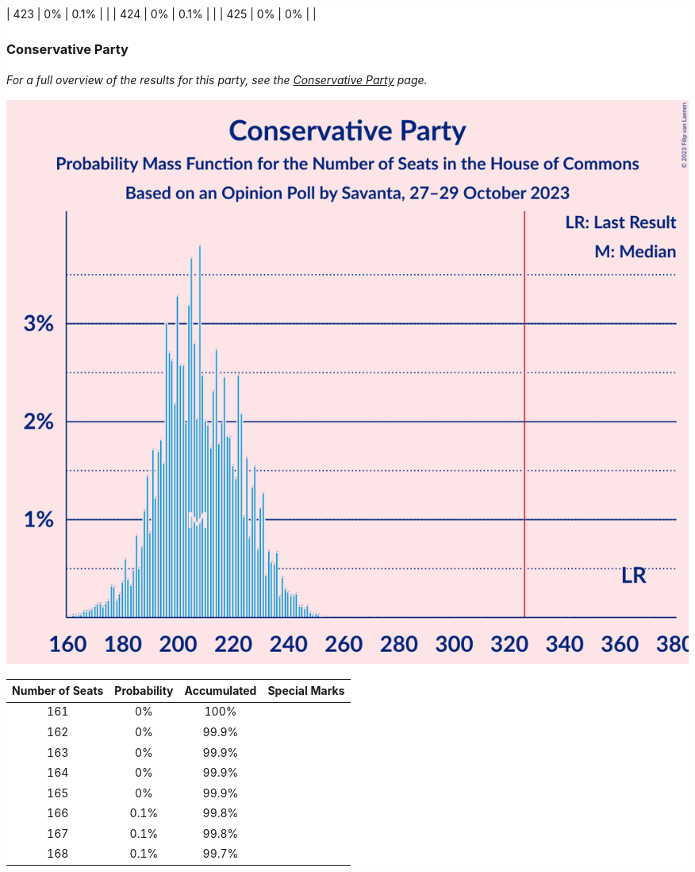 | 423 | 0% | 0.1% |  |
| 424 | 0% | 0.1% |  |
| 425 | 0% | 0% |  |

### Conservative Party

*For a full overview of the results for this party, see the [Conservative Party](party-conservativeparty.html) page.*

![Graph with seats probability mass function not yet produced](2023-10-29-Savanta-seats-pmf-conservativeparty.png "Seats Probability Mass Function")

| Number of Seats | Probability | Accumulated | Special Marks |
|:---------------:|:-----------:|:-----------:|:-------------:|
| 161 | 0% | 100% |  |
| 162 | 0% | 99.9% |  |
| 163 | 0% | 99.9% |  |
| 164 | 0% | 99.9% |  |
| 165 | 0% | 99.9% |  |
| 166 | 0.1% | 99.8% |  |
| 167 | 0.1% | 99.8% |  |
| 168 | 0.1% | 99.7% |  |